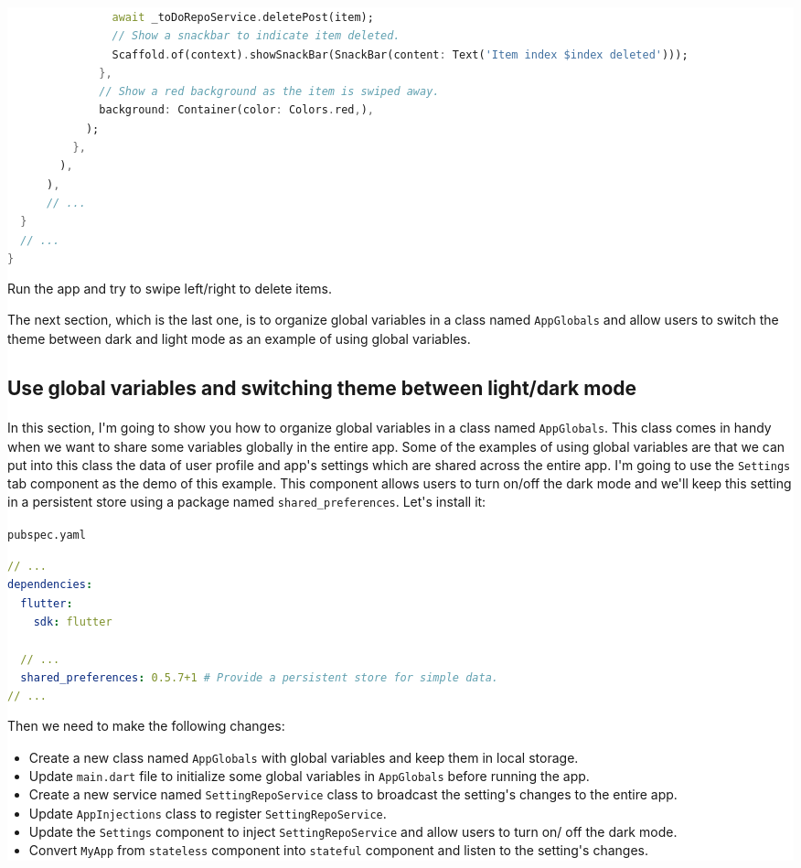 ```dart
                await _toDoRepoService.deletePost(item);
                // Show a snackbar to indicate item deleted.
                Scaffold.of(context).showSnackBar(SnackBar(content: Text('Item index $index deleted')));
              },
              // Show a red background as the item is swiped away.
              background: Container(color: Colors.red,),
            );
          },
        ),
      ),
      // ...
  }
  // ...
}
```

Run the app and try to swipe left/right to delete items.

The next section, which is the last one, is to organize global variables in a class named `AppGlobals` and allow users to switch the theme between dark and light mode as an example of using global variables.

## Use global variables and switching theme between light/dark mode

In this section, I'm going to show you how to organize global variables in a class named `AppGlobals`. This class comes in handy when we want to share some variables globally in the entire app. Some of the examples of using global variables are that we can put into this class the data of user profile and app's settings which are shared across the entire app. I'm going to use the `Settings` tab component as the demo of this example. This component allows users to turn on/off the dark mode and we'll keep this setting in a persistent store using a package named `shared_preferences`. Let's install it:

 `pubspec.yaml`
```yaml
// ...
dependencies:
  flutter:
    sdk: flutter

  // ...
  shared_preferences: 0.5.7+1 # Provide a persistent store for simple data.
// ...
```

Then we need to make the following changes:

- Create a new class named `AppGlobals` with global variables and keep them in local storage.
- Update `main.dart` file to initialize some global variables in `AppGlobals` before running the app.
- Create a new service named `SettingRepoService` class to broadcast the setting's changes to the entire app.
- Update `AppInjections` class to register `SettingRepoService`.
- Update the `Settings` component to inject `SettingRepoService` and allow users to turn on/ off the dark mode.
- Convert `MyApp` from `stateless` component into `stateful` component and listen to the setting's changes.
